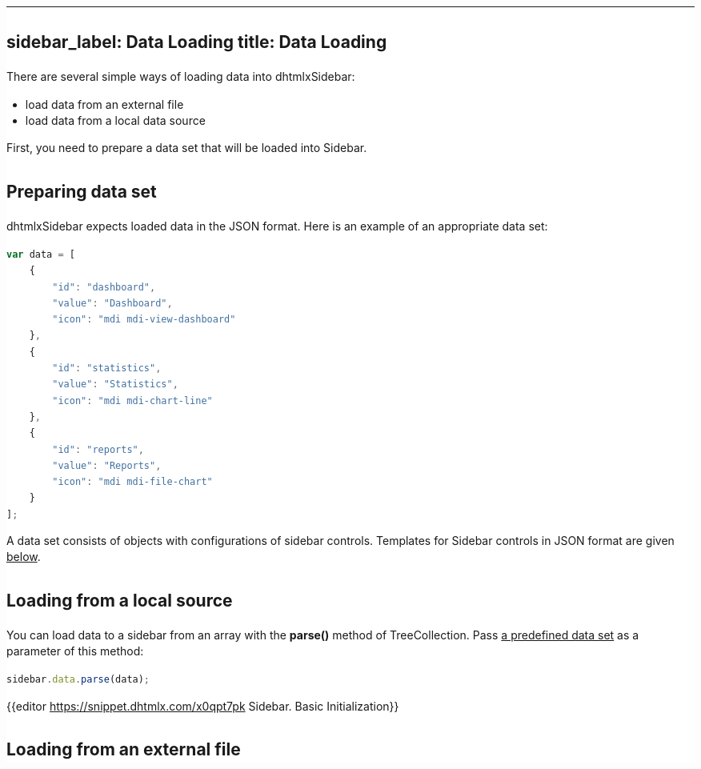 
---
sidebar_label: Data Loading
title: Data Loading
---          

There are several simple ways of loading data into dhtmlxSidebar:

- load data from an external file
- load data from a local data source

First, you need to prepare a data set that will be loaded into Sidebar.


Preparing data set
----------------------

dhtmlxSidebar expects loaded data in the JSON format. Here is an example of an appropriate data set:

~~~js
var data = [
    {
        "id": "dashboard",
        "value": "Dashboard",
        "icon": "mdi mdi-view-dashboard"
    },
    {
        "id": "statistics",
        "value": "Statistics",
        "icon": "mdi mdi-chart-line"
    },
    {
        "id": "reports",
        "value": "Reports",
        "icon": "mdi mdi-file-chart"
    }
];
~~~

A data set consists of objects with configurations of sidebar controls. Templates for Sidebar controls in JSON format are given [below](#jsonformattemplates).

Loading from a local source
-------------------

You can load data to a sidebar from an array with the **parse()** method of TreeCollection. Pass [a predefined data set](#preparingdataset) as a parameter of this method:

~~~js
sidebar.data.parse(data);
~~~

{{editor	https://snippet.dhtmlx.com/x0qpt7pk	Sidebar. Basic Initialization}}

Loading from an external file
------------------
